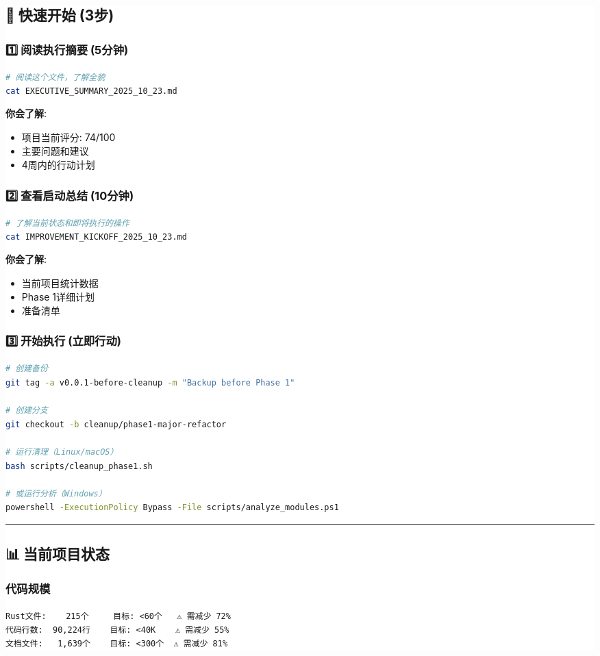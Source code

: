 
## 🎯 快速开始 (3步)

### 1️⃣ 阅读执行摘要 (5分钟)

```bash
# 阅读这个文件，了解全貌
cat EXECUTIVE_SUMMARY_2025_10_23.md
```

**你会了解**:

- 项目当前评分: 74/100
- 主要问题和建议
- 4周内的行动计划

### 2️⃣ 查看启动总结 (10分钟)

```bash
# 了解当前状态和即将执行的操作
cat IMPROVEMENT_KICKOFF_2025_10_23.md
```

**你会了解**:

- 当前项目统计数据
- Phase 1详细计划
- 准备清单

### 3️⃣ 开始执行 (立即行动)

```bash
# 创建备份
git tag -a v0.0.1-before-cleanup -m "Backup before Phase 1"

# 创建分支
git checkout -b cleanup/phase1-major-refactor

# 运行清理（Linux/macOS）
bash scripts/cleanup_phase1.sh

# 或运行分析（Windows）
powershell -ExecutionPolicy Bypass -File scripts/analyze_modules.ps1
```

---

## 📊 当前项目状态

### 代码规模

```text
Rust文件:    215个     目标: <60个   ⚠️ 需减少 72%
代码行数:  90,224行    目标: <40K    ⚠️ 需减少 55%
文档文件:   1,639个    目标: <300个  ⚠️ 需减少 81%
```
